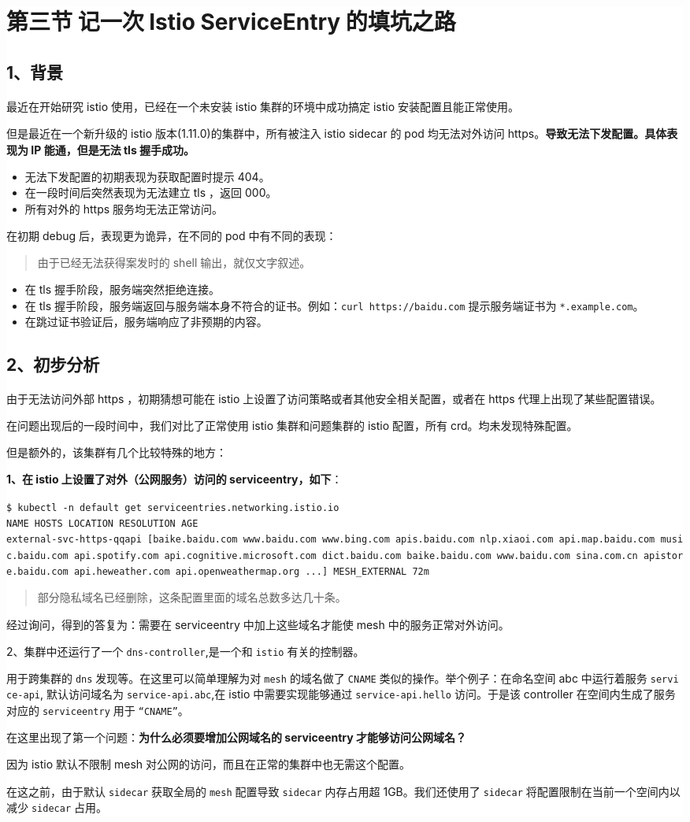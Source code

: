 # **第三节 记一次 Istio ServiceEntry 的填坑之路**


## **1、背景**


最近在开始研究 istio 使用，已经在一个未安装 istio 集群的环境中成功搞定 istio 安装配置且能正常使用。

但是最近在一个新升级的 istio 版本(1.11.0)的集群中，所有被注入 istio sidecar 的 pod 均无法对外访问 https。**导致无法下发配置。具体表现为 IP 能通，但是无法 tls 握手成功。**

* 无法下发配置的初期表现为获取配置时提示 404。
* 在一段时间后突然表现为无法建立 tls ，返回 000。
* 所有对外的 https 服务均无法正常访问。


在初期 debug 后，表现更为诡异，在不同的 pod 中有不同的表现：

> 由于已经无法获得案发时的 shell 输出，就仅文字叙述。

* 在 tls 握手阶段，服务端突然拒绝连接。
* 在 tls 握手阶段，服务端返回与服务端本身不符合的证书。例如：`curl https://baidu.com` 提示服务端证书为 `*.example.com`。
* 在跳过证书验证后，服务端响应了非预期的内容。

## **2、初步分析**

由于无法访问外部 https ，初期猜想可能在 istio 上设置了访问策略或者其他安全相关配置，或者在 https 代理上出现了某些配置错误。

在问题出现后的一段时间中，我们对比了正常使用 istio 集群和问题集群的 istio 配置，所有 crd。均未发现特殊配置。

但是额外的，该集群有几个比较特殊的地方：

**1、在 istio 上设置了对外（公网服务）访问的 serviceentry，如下**：

```
$ kubectl -n default get serviceentries.networking.istio.io
NAME HOSTS LOCATION RESOLUTION AGE
external-svc-https-qqapi [baike.baidu.com www.baidu.com www.bing.com apis.baidu.com nlp.xiaoi.com api.map.baidu.com music.baidu.com api.spotify.com api.cognitive.microsoft.com dict.baidu.com baike.baidu.com www.baidu.com sina.com.cn apistore.baidu.com api.heweather.com api.openweathermap.org ...] MESH_EXTERNAL 72m
```
> 部分隐私域名已经删除，这条配置里面的域名总数多达几十条。

经过询问，得到的答复为：需要在 serviceentry 中加上这些域名才能使 mesh 中的服务正常对外访问。


2、集群中还运行了一个 `dns-controller`,是一个和 `istio` 有关的控制器。

用于跨集群的 `dns` 发现等。在这里可以简单理解为对 `mesh` 的域名做了 `CNAME` 类似的操作。举个例子：在命名空间 abc 中运行着服务 `service-api`, 默认访问域名为 `service-api.abc`,在 istio 中需要实现能够通过 `service-api.hello` 访问。于是该 controller 在空间内生成了服务对应的 `serviceentry` 用于 `“CNAME”`。

在这里出现了第一个问题：**为什么必须要增加公网域名的 serviceentry 才能够访问公网域名？**

因为 istio 默认不限制 mesh 对公网的访问，而且在正常的集群中也无需这个配置。

在这之前，由于默认 `sidecar` 获取全局的 `mesh` 配置导致 `sidecar` 内存占用超 1GB。我们还使用了 `sidecar` 将配置限制在当前一个空间内以减少 `sidecar` 占用。
